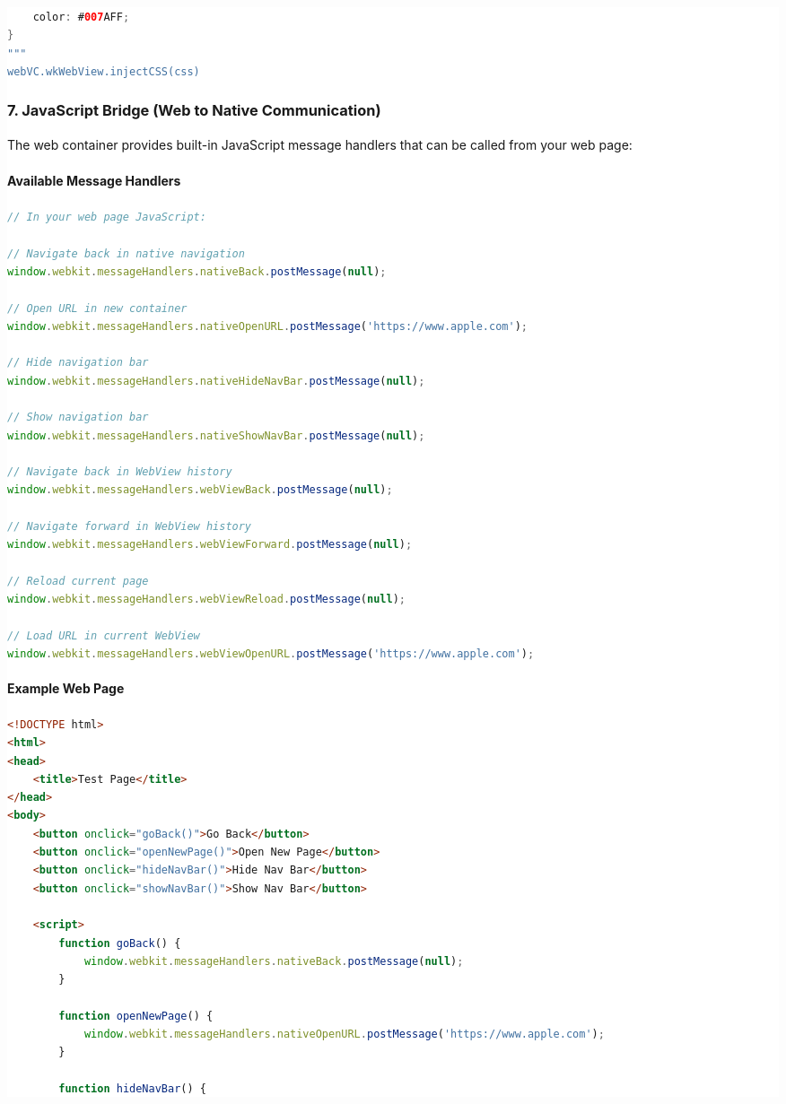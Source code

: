 ```swift
    color: #007AFF;
}
"""
webVC.wkWebView.injectCSS(css)
```

### 7. JavaScript Bridge (Web to Native Communication)

The web container provides built-in JavaScript message handlers that can be called from your web page:

#### Available Message Handlers

```javascript
// In your web page JavaScript:

// Navigate back in native navigation
window.webkit.messageHandlers.nativeBack.postMessage(null);

// Open URL in new container
window.webkit.messageHandlers.nativeOpenURL.postMessage('https://www.apple.com');

// Hide navigation bar
window.webkit.messageHandlers.nativeHideNavBar.postMessage(null);

// Show navigation bar
window.webkit.messageHandlers.nativeShowNavBar.postMessage(null);

// Navigate back in WebView history
window.webkit.messageHandlers.webViewBack.postMessage(null);

// Navigate forward in WebView history
window.webkit.messageHandlers.webViewForward.postMessage(null);

// Reload current page
window.webkit.messageHandlers.webViewReload.postMessage(null);

// Load URL in current WebView
window.webkit.messageHandlers.webViewOpenURL.postMessage('https://www.apple.com');
```

#### Example Web Page

```html
<!DOCTYPE html>
<html>
<head>
    <title>Test Page</title>
</head>
<body>
    <button onclick="goBack()">Go Back</button>
    <button onclick="openNewPage()">Open New Page</button>
    <button onclick="hideNavBar()">Hide Nav Bar</button>
    <button onclick="showNavBar()">Show Nav Bar</button>

    <script>
        function goBack() {
            window.webkit.messageHandlers.nativeBack.postMessage(null);
        }

        function openNewPage() {
            window.webkit.messageHandlers.nativeOpenURL.postMessage('https://www.apple.com');
        }

        function hideNavBar() {
```